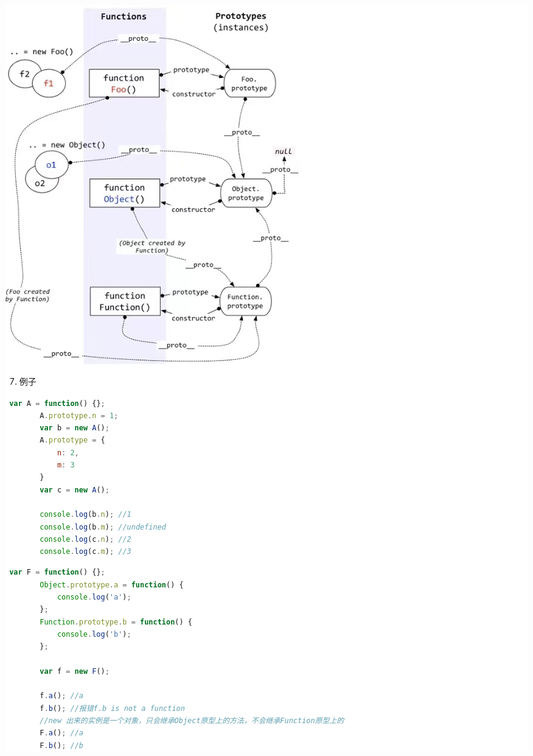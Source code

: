 ![prototype](./images/prototype.jpg)  

7. 例子

```js
 var A = function() {};
        A.prototype.n = 1;
        var b = new A();
        A.prototype = {
            n: 2,
            m: 3
        }
        var c = new A();

        console.log(b.n); //1
        console.log(b.m); //undefined
        console.log(c.n); //2
        console.log(c.m); //3
```

```js
 var F = function() {};
        Object.prototype.a = function() {
            console.log('a');
        };
        Function.prototype.b = function() {
            console.log('b');
        };

        var f = new F();

        f.a(); //a
        f.b(); //报错f.b is not a function
        //new 出来的实例是一个对象，只会继承Object原型上的方法，不会继承Function原型上的
        F.a(); //a
        F.b(); //b
```